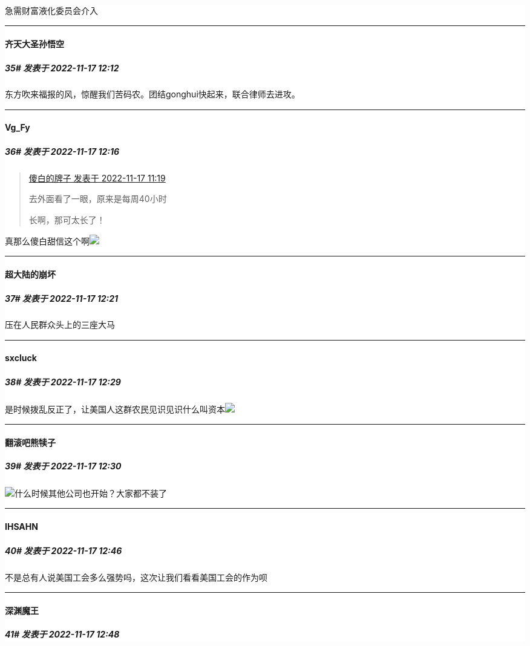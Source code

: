 急需财富液化委员会介入

*****

####  齐天大圣孙悟空  
##### 35#       发表于 2022-11-17 12:12

东方吹来福报的风，惊醒我们苦码农。团结gonghui快起来，联合律师去进攻。

*****

####  Vg_Fy  
##### 36#       发表于 2022-11-17 12:16

<blockquote><a href="httphttps://bbs.saraba1st.com/2b/forum.php?mod=redirect&amp;goto=findpost&amp;pid=58472339&amp;ptid=2105409" target="_blank">傻白的牌子 发表于 2022-11-17 11:19</a>

去外面看了一眼，原来是每周40小时

长啊，那可太长了！</blockquote>
真那么傻白甜信这个啊<img src="https://static.saraba1st.com/image/smiley/face2017/048.png" referrerpolicy="no-referrer">

*****

####  超大陆的崩坏  
##### 37#       发表于 2022-11-17 12:21

压在人民群众头上的三座大马

*****

####  sxcluck  
##### 38#       发表于 2022-11-17 12:29

是时候拨乱反正了，让美国人这群农民见识见识什么叫资本<img src="https://static.saraba1st.com/image/smiley/face2017/057.png" referrerpolicy="no-referrer">

*****

####  翻滚吧熊犊子  
##### 39#       发表于 2022-11-17 12:30

<img src="https://static.saraba1st.com/image/smiley/face2017/066.png" referrerpolicy="no-referrer">什么时候其他公司也开始？大家都不装了

*****

####  IHSAHN  
##### 40#       发表于 2022-11-17 12:46

不是总有人说美国工会多么强势吗，这次让我们看看美国工会的作为呗

*****

####  深渊魔王  
##### 41#       发表于 2022-11-17 12:48
